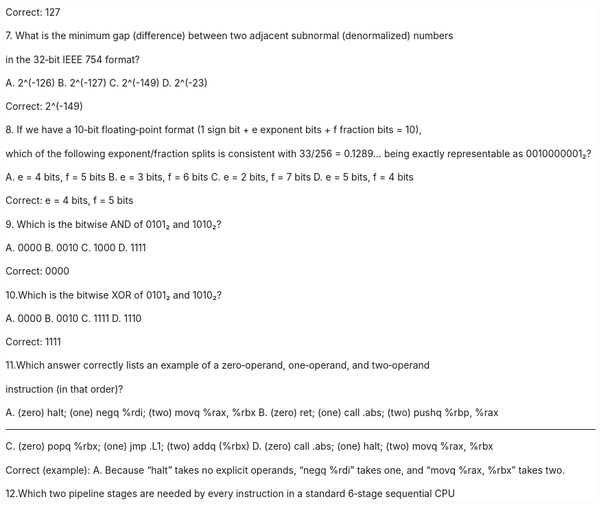 Correct: 127

7.​ What is the minimum gap (difference) between two adjacent subnormal (denormalized) numbers

in the 32‐bit IEEE 754 format?

A. 2^(-126)​
B. 2^(-127)​
C. 2^(-149)​
D. 2^(-23)

Correct: 2^(-149)

8.​ If we have a 10‐bit floating‐point format (1 sign bit + e exponent bits + f fraction bits = 10),

which of the following exponent/fraction splits is consistent with 33/256 = 0.1289… being
exactly representable as 0010000001₂?

A. e = 4 bits, f = 5 bits​
B. e = 3 bits, f = 6 bits​
C. e = 2 bits, f = 7 bits​
D. e = 5 bits, f = 4 bits

Correct: e = 4 bits, f = 5 bits

9.​ Which is the bitwise AND of 0101₂ and 1010₂?

A. 0000​
B. 0010​
C. 1000​
D. 1111

Correct: 0000

10.​Which is the bitwise XOR of 0101₂ and 1010₂?

A. 0000​
B. 0010​
C. 1111​
D. 1110

Correct: 1111

11.​Which answer correctly lists an example of a zero‐operand, one‐operand, and two‐operand

instruction (in that order)?

A. (zero) halt; (one) negq %rdi; (two) movq %rax, %rbx​
B. (zero) ret; (one) call .abs; (two) pushq %rbp, %rax​


-----

C. (zero) popq %rbx; (one) jmp .L1; (two) addq (%rbx)​
D. (zero) call .abs; (one) halt; (two) movq %rax, %rbx

Correct (example): A. Because “halt” takes no explicit operands, “negq %rdi” takes one, and
“movq %rax, %rbx” takes two.

12.​Which two pipeline stages are needed by every instruction in a standard 6‐stage sequential CPU
